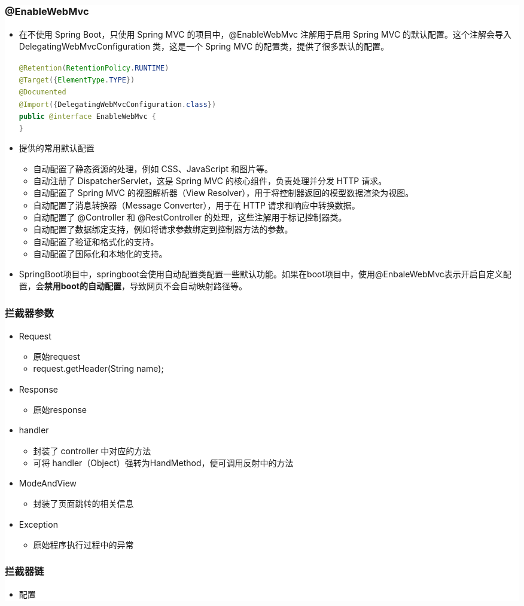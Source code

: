 

### @EnableWebMvc

- 在不使用 Spring Boot，只使用 Spring MVC 的项目中，@EnableWebMvc 注解用于启用 Spring MVC 的默认配置。这个注解会导入 DelegatingWebMvcConfiguration 类，这是一个 Spring MVC 的配置类，提供了很多默认的配置。

  ```java
  @Retention(RetentionPolicy.RUNTIME)
  @Target({ElementType.TYPE})
  @Documented
  @Import({DelegatingWebMvcConfiguration.class})
  public @interface EnableWebMvc {
  }
  ```

- 提供的常用默认配置

  - 自动配置了静态资源的处理，例如 CSS、JavaScript 和图片等。
  - 自动注册了 DispatcherServlet，这是 Spring MVC 的核心组件，负责处理并分发 HTTP 请求。  
  - 自动配置了 Spring MVC 的视图解析器（View Resolver），用于将控制器返回的模型数据渲染为视图。
  - 自动配置了消息转换器（Message Converter），用于在 HTTP 请求和响应中转换数据。
  - 自动配置了 @Controller 和 @RestController 的处理，这些注解用于标记控制器类。
  - 自动配置了数据绑定支持，例如将请求参数绑定到控制器方法的参数。
  - 自动配置了验证和格式化的支持。
  - 自动配置了国际化和本地化的支持。
  
- SpringBoot项目中，springboot会使用自动配置类配置一些默认功能。如果在boot项目中，使用@EnbaleWebMvc表示开启自定义配置，会**禁用boot的自动配置**，导致网页不会自动映射路径等。





### 拦截器参数

- Request
  - 原始request
  - request.getHeader(String name);

- Response
  - 原始response

- handler
  - 封装了 controller 中对应的方法
  - 可将 handler（Object）强转为HandMethod，便可调用反射中的方法

- ModeAndView
  - 封装了页面跳转的相关信息

- Exception
  - 原始程序执行过程中的异常




### 拦截器链

- 配置
